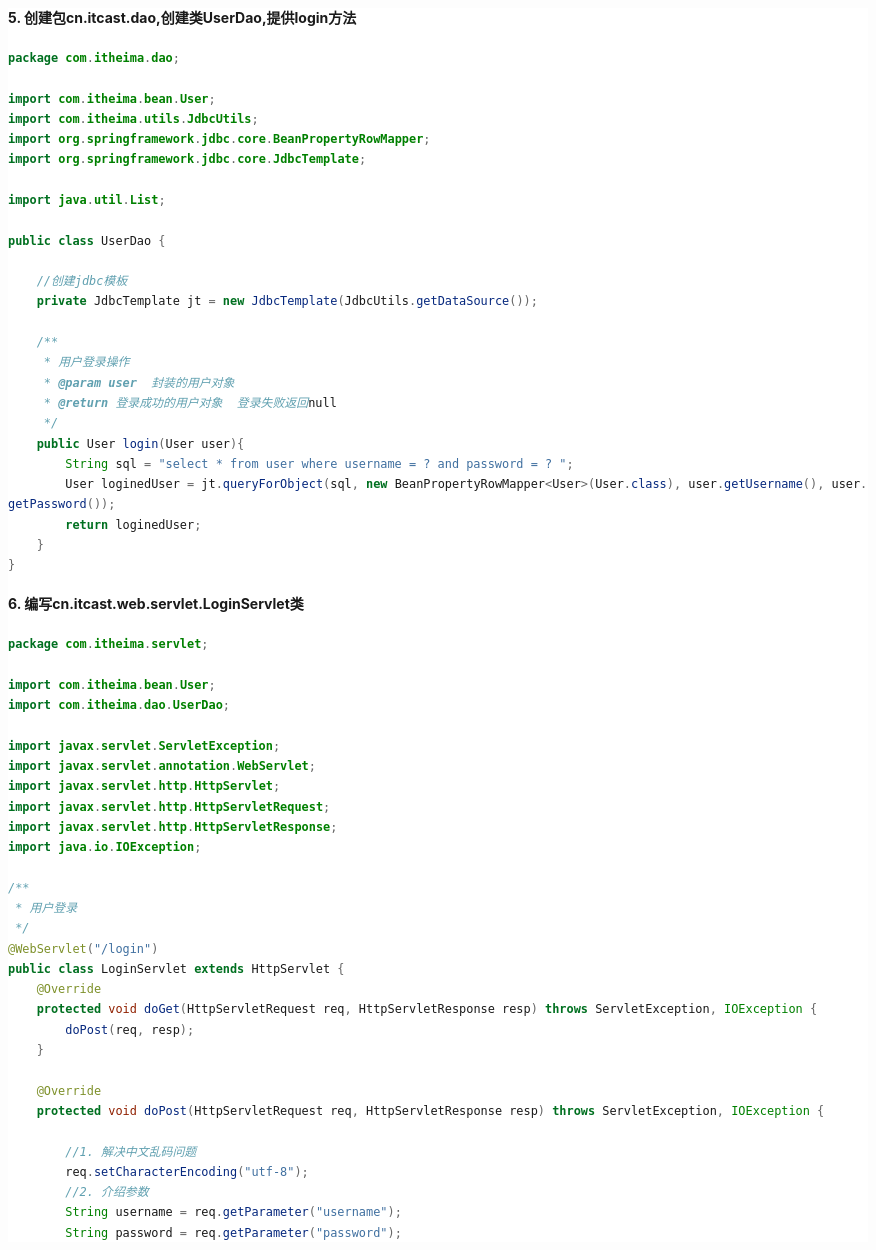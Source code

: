 #### 5. 创建包cn.itcast.dao,创建类UserDao,提供login方法
```java
package com.itheima.dao;

import com.itheima.bean.User;
import com.itheima.utils.JdbcUtils;
import org.springframework.jdbc.core.BeanPropertyRowMapper;
import org.springframework.jdbc.core.JdbcTemplate;

import java.util.List;

public class UserDao {

    //创建jdbc模板
    private JdbcTemplate jt = new JdbcTemplate(JdbcUtils.getDataSource());

    /**
     * 用户登录操作
     * @param user  封装的用户对象
     * @return 登录成功的用户对象  登录失败返回null
     */
    public User login(User user){
        String sql = "select * from user where username = ? and password = ? ";
        User loginedUser = jt.queryForObject(sql, new BeanPropertyRowMapper<User>(User.class), user.getUsername(), user.getPassword());
        return loginedUser;
    }
}
```

#### 6. 编写cn.itcast.web.servlet.LoginServlet类
```java
package com.itheima.servlet;

import com.itheima.bean.User;
import com.itheima.dao.UserDao;

import javax.servlet.ServletException;
import javax.servlet.annotation.WebServlet;
import javax.servlet.http.HttpServlet;
import javax.servlet.http.HttpServletRequest;
import javax.servlet.http.HttpServletResponse;
import java.io.IOException;

/**
 * 用户登录
 */
@WebServlet("/login")
public class LoginServlet extends HttpServlet {
    @Override
    protected void doGet(HttpServletRequest req, HttpServletResponse resp) throws ServletException, IOException {
        doPost(req, resp);
    }

    @Override
    protected void doPost(HttpServletRequest req, HttpServletResponse resp) throws ServletException, IOException {

        //1. 解决中文乱码问题
        req.setCharacterEncoding("utf-8");
        //2. 介绍参数
        String username = req.getParameter("username");
        String password = req.getParameter("password");
```